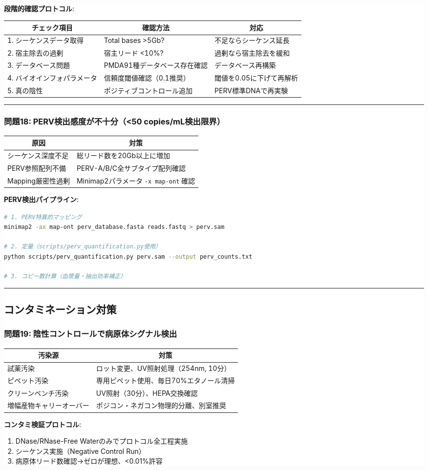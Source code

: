 **段階的確認プロトコル**:

| チェック項目 | 確認方法 | 対応 |
|----------|---------|------|
| 1. シーケンスデータ取得 | Total bases >5Gb? | 不足ならシーケンス延長 |
| 2. 宿主除去の過剰 | 宿主リード <10%? | 過剰なら宿主除去を緩和 |
| 3. データベース問題 | PMDA91種データベース存在確認 | データベース再構築 |
| 4. バイオインフォパラメータ | 信頼度閾値確認（0.1推奨） | 閾値を0.05に下げて再解析 |
| 5. 真の陰性 | ポジティブコントロール追加 | PERV標準DNAで再実験 |

----

### 問題18: PERV検出感度が不十分（<50 copies/mL検出限界）

| 原因 | 対策 |
|------|------|
| シーケンス深度不足 | 総リード数を20Gb以上に増加 |
| PERV参照配列不備 | PERV-A/B/C全サブタイプ配列確認 |
| Mapping厳密性過剰 | Minimap2パラメータ `-x map-ont` 確認 |

**PERV検出パイプライン**:
```bash
# 1. PERV特異的マッピング
minimap2 -ax map-ont perv_database.fasta reads.fastq > perv.sam

# 2. 定量（scripts/perv_quantification.py使用）
python scripts/perv_quantification.py perv.sam --output perv_counts.txt

# 3. コピー数計算（血漿量・抽出効率補正）
```

----

## コンタミネーション対策

### 問題19: 陰性コントロールで病原体シグナル検出

| 汚染源 | 対策 |
|-------|------|
| 試薬汚染 | ロット変更、UV照射処理（254nm, 10分） |
| ピペット汚染 | 専用ピペット使用、毎日70%エタノール清掃 |
| クリーンベンチ汚染 | UV照射（30分）、HEPA交換確認 |
| 増幅産物キャリーオーバー | ポジコン・ネガコン物理的分離、別室推奨 |

**コンタミ検証プロトコル**:
1. DNase/RNase-Free Waterのみでプロトコル全工程実施
2. シーケンス実施（Negative Control Run）
3. 病原体リード数確認→ゼロが理想、<0.01%許容
